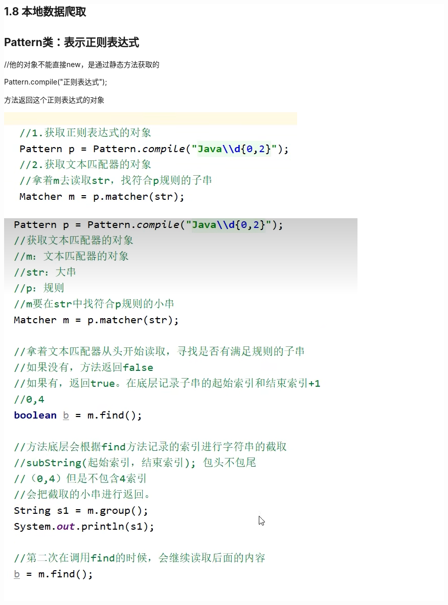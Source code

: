 

## 1.8 本地数据爬取

## **Pattern类**：表示正则表达式

//他的对象不能直接new，是通过静态方法获取的

Pattern.compile("正则表达式");

方法返回这个正则表达式的对象

![image-20241012192245447](正则表达式.assets/image-20241012192245447.png)

![image-20241012192612433](正则表达式.assets/image-20241012192612433.png)
